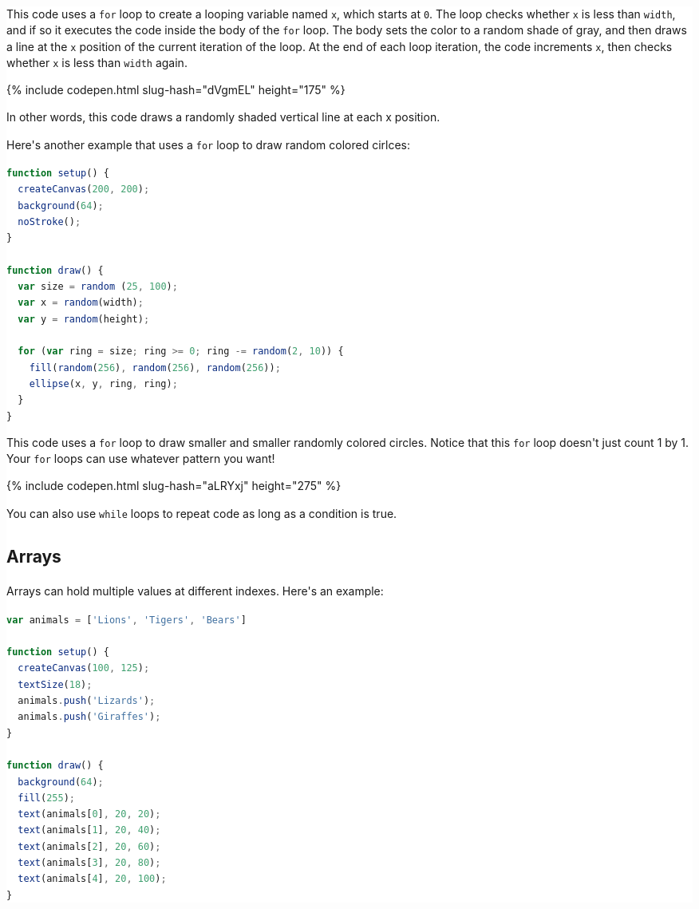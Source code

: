 This code uses a `for` loop to create a looping variable named `x`, which starts at `0`. The loop checks whether `x` is less than `width`, and if so it executes the code inside the body of the `for` loop. The body sets the color to a random shade of gray, and then draws a line at the `x` position of the current iteration of the loop. At the end of each loop iteration, the code increments `x`, then checks whether `x` is less than `width` again.

{% include codepen.html slug-hash="dVgmEL" height="175" %}

In other words, this code draws a randomly shaded vertical line at each x position.

Here's another example that uses a `for` loop to draw random colored cirlces:

```javascript
function setup() {
  createCanvas(200, 200); 
  background(64);
  noStroke();
}

function draw() {
  var size = random (25, 100);
  var x = random(width);
  var y = random(height);

  for (var ring = size; ring >= 0; ring -= random(2, 10)) {
    fill(random(256), random(256), random(256));
    ellipse(x, y, ring, ring);
  }
}
```

This code uses a `for` loop to draw smaller and smaller randomly colored circles. Notice that this `for` loop doesn't just count 1 by 1. Your `for` loops can use whatever pattern you want!

{% include codepen.html slug-hash="aLRYxj" height="275" %}

You can also use `while` loops to repeat code as long as a condition is true.

## Arrays

Arrays can hold multiple values at different indexes. Here's an example:

```javascript
var animals = ['Lions', 'Tigers', 'Bears']

function setup() {
  createCanvas(100, 125);
  textSize(18);
  animals.push('Lizards');
  animals.push('Giraffes');
}

function draw() {
  background(64);
  fill(255);
  text(animals[0], 20, 20);
  text(animals[1], 20, 40);
  text(animals[2], 20, 60);
  text(animals[3], 20, 80);
  text(animals[4], 20, 100);
}
```
